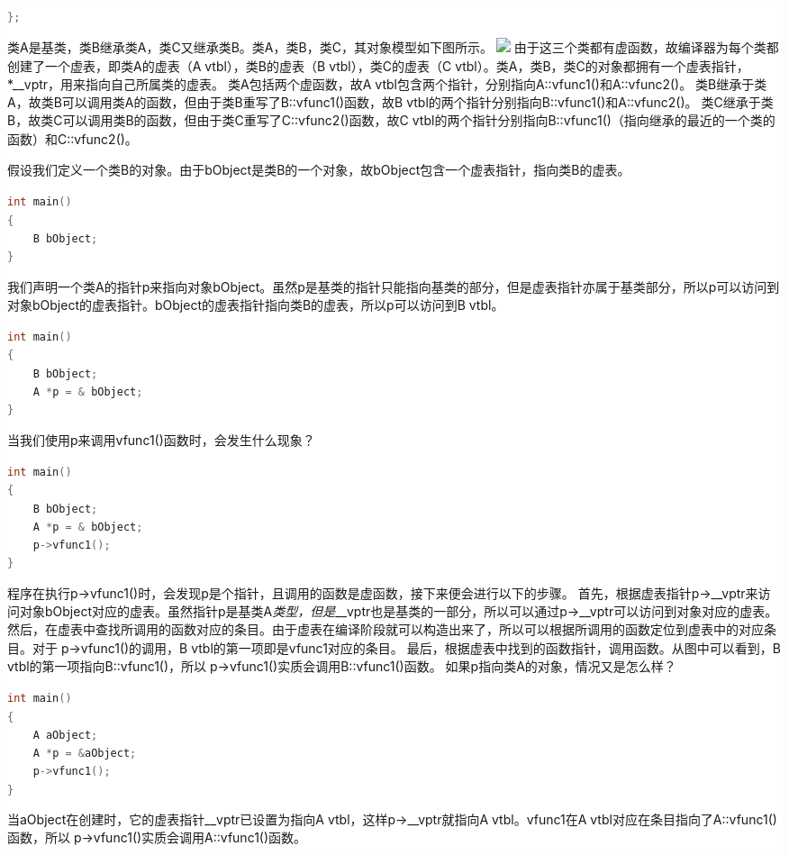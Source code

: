 ```c++
};
```
类A是基类，类B继承类A，类C又继承类B。类A，类B，类C，其对象模型如下图所示。
![](https://raw.githubusercontent.com/Hewie8023/zhengli/master/image/c%2B%2B/dongtaibangding.png)
由于这三个类都有虚函数，故编译器为每个类都创建了一个虚表，即类A的虚表（A vtbl），类B的虚表（B vtbl），类C的虚表（C vtbl）。类A，类B，类C的对象都拥有一个虚表指针，*__vptr，用来指向自己所属类的虚表。 
类A包括两个虚函数，故A vtbl包含两个指针，分别指向A::vfunc1()和A::vfunc2()。 
类B继承于类A，故类B可以调用类A的函数，但由于类B重写了B::vfunc1()函数，故B vtbl的两个指针分别指向B::vfunc1()和A::vfunc2()。 
类C继承于类B，故类C可以调用类B的函数，但由于类C重写了C::vfunc2()函数，故C vtbl的两个指针分别指向B::vfunc1()（指向继承的最近的一个类的函数）和C::vfunc2()。 

假设我们定义一个类B的对象。由于bObject是类B的一个对象，故bObject包含一个虚表指针，指向类B的虚表。
```c++
int main() 
{
    B bObject;
}
```
我们声明一个类A的指针p来指向对象bObject。虽然p是基类的指针只能指向基类的部分，但是虚表指针亦属于基类部分，所以p可以访问到对象bObject的虚表指针。bObject的虚表指针指向类B的虚表，所以p可以访问到B vtbl。
```c++
int main() 
{
    B bObject;
    A *p = & bObject;
}
```
当我们使用p来调用vfunc1()函数时，会发生什么现象？
```c++
int main() 
{
    B bObject;
    A *p = & bObject;
    p->vfunc1();
}
```
程序在执行p->vfunc1()时，会发现p是个指针，且调用的函数是虚函数，接下来便会进行以下的步骤。 
首先，根据虚表指针p->__vptr来访问对象bObject对应的虚表。虽然指针p是基类A*类型，但是*__vptr也是基类的一部分，所以可以通过p->__vptr可以访问到对象对应的虚表。 
然后，在虚表中查找所调用的函数对应的条目。由于虚表在编译阶段就可以构造出来了，所以可以根据所调用的函数定位到虚表中的对应条目。对于 p->vfunc1()的调用，B vtbl的第一项即是vfunc1对应的条目。 
最后，根据虚表中找到的函数指针，调用函数。从图中可以看到，B vtbl的第一项指向B::vfunc1()，所以 p->vfunc1()实质会调用B::vfunc1()函数。
如果p指向类A的对象，情况又是怎么样？
```c++
int main() 
{
    A aObject;
    A *p = &aObject;
    p->vfunc1();
}
```
当aObject在创建时，它的虚表指针__vptr已设置为指向A vtbl，这样p->__vptr就指向A vtbl。vfunc1在A vtbl对应在条目指向了A::vfunc1()函数，所以 p->vfunc1()实质会调用A::vfunc1()函数。
